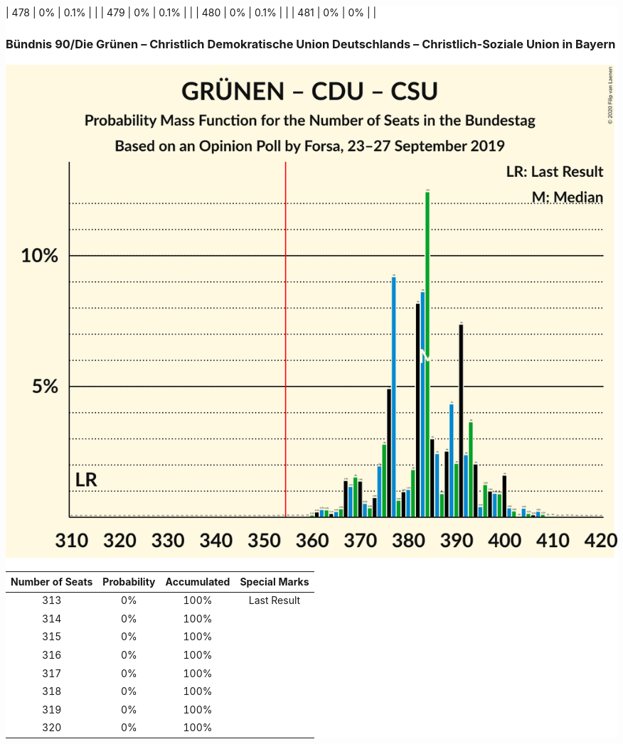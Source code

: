 | 478 | 0% | 0.1% |  |
| 479 | 0% | 0.1% |  |
| 480 | 0% | 0.1% |  |
| 481 | 0% | 0% |  |

### Bündnis 90/Die Grünen – Christlich Demokratische Union Deutschlands – Christlich-Soziale Union in Bayern

![Graph with seats probability mass function not yet produced](2019-09-27-Forsa-coalitions-seats-pmf-grünen–cdu–csu.png "Seats Probability Mass Function")

| Number of Seats | Probability | Accumulated | Special Marks |
|:---------------:|:-----------:|:-----------:|:-------------:|
| 313 | 0% | 100% | Last Result |
| 314 | 0% | 100% |  |
| 315 | 0% | 100% |  |
| 316 | 0% | 100% |  |
| 317 | 0% | 100% |  |
| 318 | 0% | 100% |  |
| 319 | 0% | 100% |  |
| 320 | 0% | 100% |  |